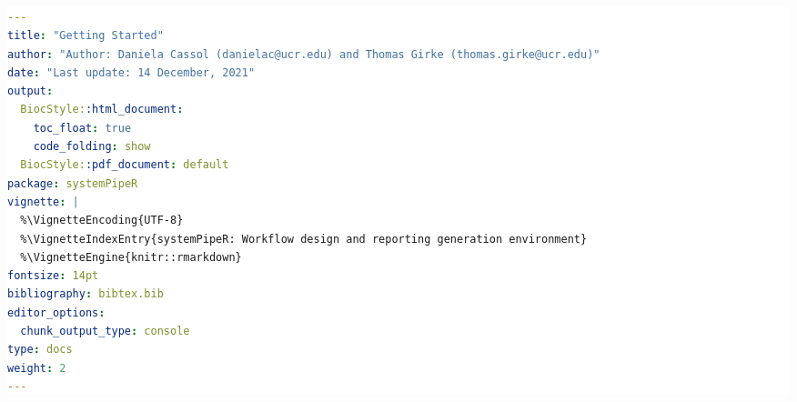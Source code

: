 ```yaml
---
title: "Getting Started" 
author: "Author: Daniela Cassol (danielac@ucr.edu) and Thomas Girke (thomas.girke@ucr.edu)"
date: "Last update: 14 December, 2021" 
output:
  BiocStyle::html_document:
    toc_float: true
    code_folding: show
  BiocStyle::pdf_document: default
package: systemPipeR
vignette: |
  %\VignetteEncoding{UTF-8}
  %\VignetteIndexEntry{systemPipeR: Workflow design and reporting generation environment}
  %\VignetteEngine{knitr::rmarkdown}
fontsize: 14pt
bibliography: bibtex.bib
editor_options: 
  chunk_output_type: console
type: docs
weight: 2
---
```


<script src="/rmarkdown-libs/htmlwidgets/htmlwidgets.js"></script>
<link href="/rmarkdown-libs/datatables-css/datatables-crosstalk.css" rel="stylesheet" />
<script src="/rmarkdown-libs/datatables-binding/datatables.js"></script>
<script src="/rmarkdown-libs/jquery/jquery-3.6.0.min.js"></script>
<link href="/rmarkdown-libs/dt-core/css/jquery.dataTables.min.css" rel="stylesheet" />
<link href="/rmarkdown-libs/dt-core/css/jquery.dataTables.extra.css" rel="stylesheet" />
<script src="/rmarkdown-libs/dt-core/js/jquery.dataTables.min.js"></script>
<link href="/rmarkdown-libs/dt-ext-fixedcolumns/css/fixedColumns.dataTables.min.css" rel="stylesheet" />
<script src="/rmarkdown-libs/dt-ext-fixedcolumns/js/dataTables.fixedColumns.min.js"></script>
<link href="/rmarkdown-libs/dt-ext-scroller/css/scroller.dataTables.min.css" rel="stylesheet" />
<script src="/rmarkdown-libs/dt-ext-scroller/js/dataTables.scroller.min.js"></script>
<link href="/rmarkdown-libs/crosstalk/css/crosstalk.min.css" rel="stylesheet" />
<script src="/rmarkdown-libs/crosstalk/js/crosstalk.min.js"></script>
<script src="/rmarkdown-libs/htmlwidgets/htmlwidgets.js"></script>
<link href="/rmarkdown-libs/datatables-css/datatables-crosstalk.css" rel="stylesheet" />
<script src="/rmarkdown-libs/datatables-binding/datatables.js"></script>
<script src="/rmarkdown-libs/jquery/jquery-3.6.0.min.js"></script>
<link href="/rmarkdown-libs/dt-core/css/jquery.dataTables.min.css" rel="stylesheet" />
<link href="/rmarkdown-libs/dt-core/css/jquery.dataTables.extra.css" rel="stylesheet" />
<script src="/rmarkdown-libs/dt-core/js/jquery.dataTables.min.js"></script>
<link href="/rmarkdown-libs/dt-ext-fixedcolumns/css/fixedColumns.dataTables.min.css" rel="stylesheet" />
<script src="/rmarkdown-libs/dt-ext-fixedcolumns/js/dataTables.fixedColumns.min.js"></script>
<link href="/rmarkdown-libs/dt-ext-scroller/css/scroller.dataTables.min.css" rel="stylesheet" />
<script src="/rmarkdown-libs/dt-ext-scroller/js/dataTables.scroller.min.js"></script>
<link href="/rmarkdown-libs/crosstalk/css/crosstalk.min.css" rel="stylesheet" />
<script src="/rmarkdown-libs/crosstalk/js/crosstalk.min.js"></script>
<script src="/rmarkdown-libs/htmlwidgets/htmlwidgets.js"></script>
<link href="/rmarkdown-libs/datatables-css/datatables-crosstalk.css" rel="stylesheet" />
<script src="/rmarkdown-libs/datatables-binding/datatables.js"></script>
<script src="/rmarkdown-libs/jquery/jquery-3.6.0.min.js"></script>
<link href="/rmarkdown-libs/dt-core/css/jquery.dataTables.min.css" rel="stylesheet" />
<link href="/rmarkdown-libs/dt-core/css/jquery.dataTables.extra.css" rel="stylesheet" />
<script src="/rmarkdown-libs/dt-core/js/jquery.dataTables.min.js"></script>
<link href="/rmarkdown-libs/dt-ext-fixedcolumns/css/fixedColumns.dataTables.min.css" rel="stylesheet" />
<script src="/rmarkdown-libs/dt-ext-fixedcolumns/js/dataTables.fixedColumns.min.js"></script>
<link href="/rmarkdown-libs/dt-ext-scroller/css/scroller.dataTables.min.css" rel="stylesheet" />
<script src="/rmarkdown-libs/dt-ext-scroller/js/dataTables.scroller.min.js"></script>